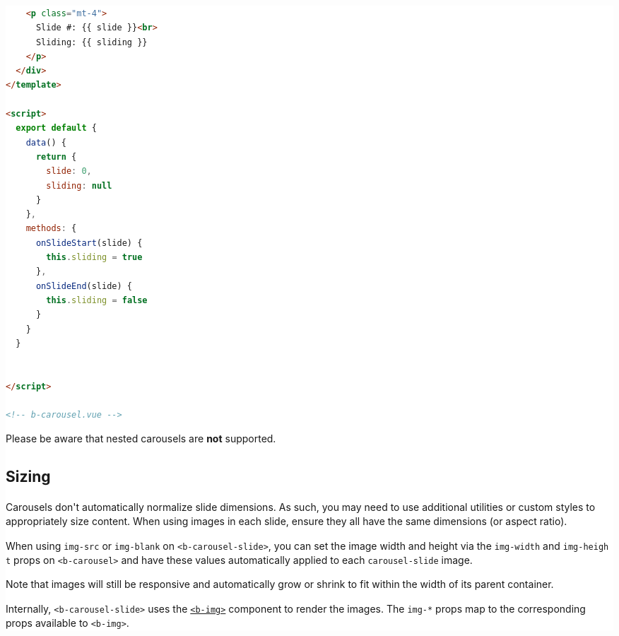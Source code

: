 ```html
    <p class="mt-4">
      Slide #: {{ slide }}<br>
      Sliding: {{ sliding }}
    </p>
  </div>
</template>

<script>
  export default {
    data() {
      return {
        slide: 0,
        sliding: null
      }
    },
    methods: {
      onSlideStart(slide) {
        this.sliding = true
      },
      onSlideEnd(slide) {
        this.sliding = false
      }
    }
  }


</script>

<!-- b-carousel.vue -->
```

Please be aware that nested carousels are **not** supported.

## Sizing

Carousels don't automatically normalize slide dimensions. As such, you may need to use additional utilities or custom
styles to appropriately size content. When using images in each slide, ensure they all have the same dimensions (or
aspect ratio).

When using `img-src` or `img-blank` on `<b-carousel-slide>`, you can set the image width and height via the `img-width`
and `img-height` props on `<b-carousel>` and have these values automatically applied to each `carousel-slide` image.

Note that images will still be responsive and automatically grow or shrink to fit within the width of its parent
container.

Internally, `<b-carousel-slide>` uses the [`<b-img>`](/docs/components/image) component to render the images.
The `img-*` props map to the corresponding props available to `<b-img>`.
